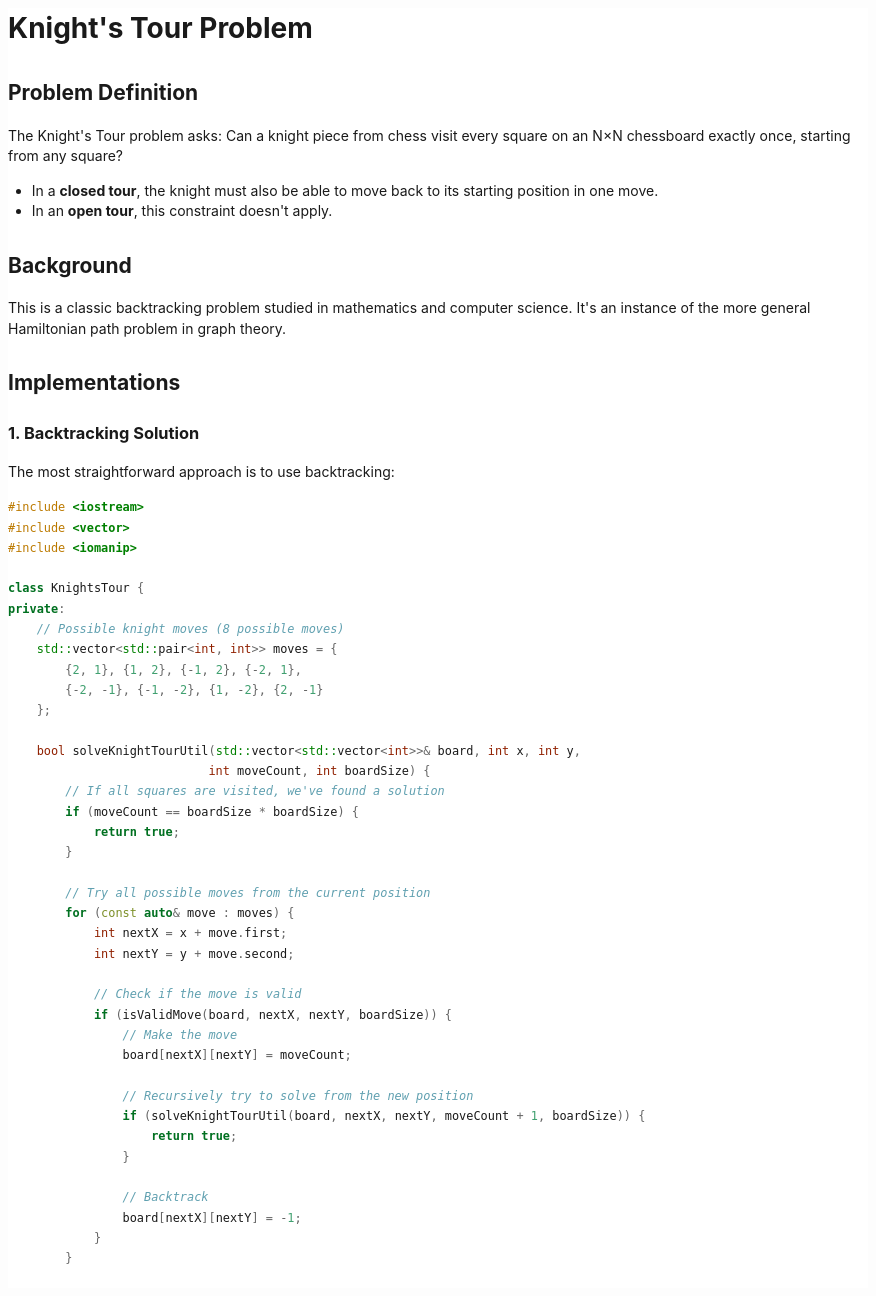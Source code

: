 # Knight's Tour Problem

## Problem Definition

The Knight's Tour problem asks: Can a knight piece from chess visit every square on an N×N chessboard exactly once, starting from any square?

- In a **closed tour**, the knight must also be able to move back to its starting position in one move.
- In an **open tour**, this constraint doesn't apply.

## Background

This is a classic backtracking problem studied in mathematics and computer science. It's an instance of the more general Hamiltonian path problem in graph theory.

## Implementations

### 1. Backtracking Solution

The most straightforward approach is to use backtracking:

```cpp
#include <iostream>
#include <vector>
#include <iomanip>

class KnightsTour {
private:
    // Possible knight moves (8 possible moves)
    std::vector<std::pair<int, int>> moves = {
        {2, 1}, {1, 2}, {-1, 2}, {-2, 1},
        {-2, -1}, {-1, -2}, {1, -2}, {2, -1}
    };
    
    bool solveKnightTourUtil(std::vector<std::vector<int>>& board, int x, int y, 
                            int moveCount, int boardSize) {
        // If all squares are visited, we've found a solution
        if (moveCount == boardSize * boardSize) {
            return true;
        }
        
        // Try all possible moves from the current position
        for (const auto& move : moves) {
            int nextX = x + move.first;
            int nextY = y + move.second;
            
            // Check if the move is valid
            if (isValidMove(board, nextX, nextY, boardSize)) {
                // Make the move
                board[nextX][nextY] = moveCount;
                
                // Recursively try to solve from the new position
                if (solveKnightTourUtil(board, nextX, nextY, moveCount + 1, boardSize)) {
                    return true;
                }
                
                // Backtrack
                board[nextX][nextY] = -1;
            }
        }
        
```